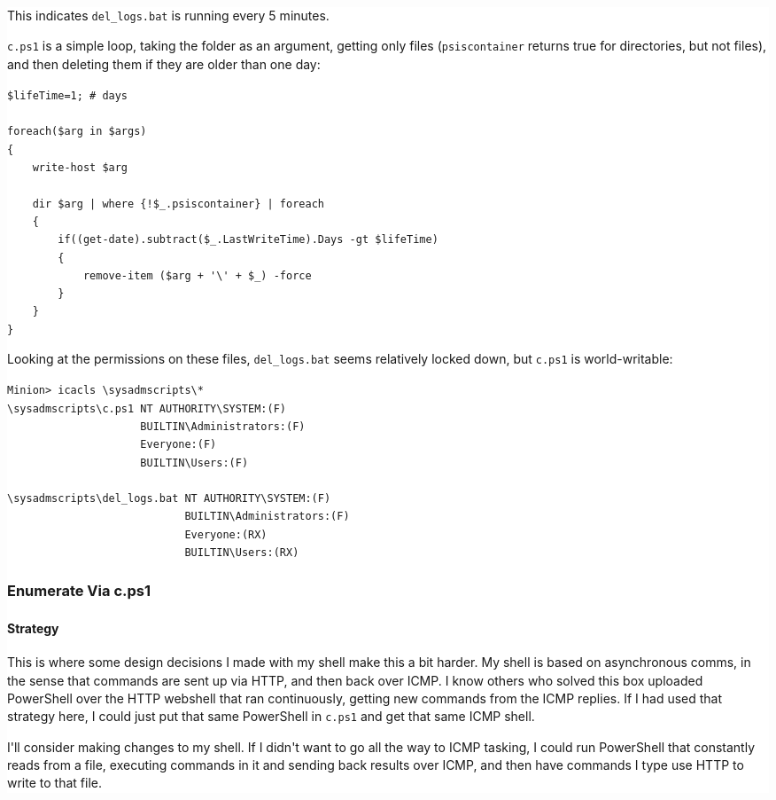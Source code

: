 This indicates `del_logs.bat` is running every 5 minutes.

`c.ps1` is a simple loop, taking the folder as an argument, getting only
files (`psiscontainer` returns true for directories, but not files), and
then deleting them if they are older than one day:



    $lifeTime=1; # days

    foreach($arg in $args)
    {
        write-host $arg

        dir $arg | where {!$_.psiscontainer} | foreach
        {
            if((get-date).subtract($_.LastWriteTime).Days -gt $lifeTime)
            {
                remove-item ($arg + '\' + $_) -force
            }
        }
    }



Looking at the permissions on these files, `del_logs.bat` seems
relatively locked down, but `c.ps1` is world-writable:



    Minion> icacls \sysadmscripts\*
    \sysadmscripts\c.ps1 NT AUTHORITY\SYSTEM:(F)
                         BUILTIN\Administrators:(F)
                         Everyone:(F)
                         BUILTIN\Users:(F)

    \sysadmscripts\del_logs.bat NT AUTHORITY\SYSTEM:(F)
                                BUILTIN\Administrators:(F)
                                Everyone:(RX)
                                BUILTIN\Users:(RX)



### Enumerate Via c.ps1

#### Strategy

This is where some design decisions I made with my shell make this a bit
harder. My shell is based on asynchronous comms, in the sense that
commands are sent up via HTTP, and then back over ICMP. I know others
who solved this box uploaded PowerShell over the HTTP webshell that ran
continuously, getting new commands from the ICMP replies. If I had used
that strategy here, I could just put that same PowerShell in `c.ps1` and
get that same ICMP shell.

I'll consider making changes to my shell. If I didn't want to go all the
way to ICMP tasking, I could run PowerShell that constantly reads from a
file, executing commands in it and sending back results over ICMP, and
then have commands I type use HTTP to write to that file.
